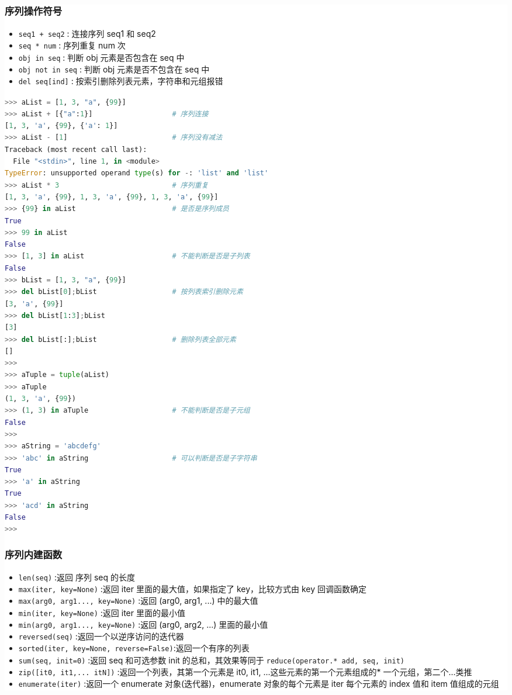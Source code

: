 ### 序列操作符号

* `seq1 + seq2`                         : 连接序列 seq1 和 seq2
* `seq * num`                           : 序列重复 num 次
* `obj in seq`                          : 判断 obj 元素是否包含在 seq 中
* `obj not in seq`                      : 判断 obj 元素是否不包含在 seq 中
* `del seq[ind]`                        : 按索引删除列表元素，字符串和元组报错

```py
>>> aList = [1, 3, "a", {99}]
>>> aList + [{"a":1}]                   # 序列连接
[1, 3, 'a', {99}, {'a': 1}]
>>> aList - [1]                         # 序列没有减法
Traceback (most recent call last):
  File "<stdin>", line 1, in <module>
TypeError: unsupported operand type(s) for -: 'list' and 'list'
>>> aList * 3                           # 序列重复
[1, 3, 'a', {99}, 1, 3, 'a', {99}, 1, 3, 'a', {99}]
>>> {99} in aList                       # 是否是序列成员
True
>>> 99 in aList
False
>>> [1, 3] in aList                     # 不能判断是否是子列表
False
>>> bList = [1, 3, "a", {99}]
>>> del bList[0];bList                  # 按列表索引删除元素
[3, 'a', {99}]
>>> del bList[1:3];bList
[3]
>>> del bList[:];bList                  # 删除列表全部元素
[]
>>>
>>> aTuple = tuple(aList)
>>> aTuple
(1, 3, 'a', {99})
>>> (1, 3) in aTuple                    # 不能判断是否是子元组
False
>>>
>>> aString = 'abcdefg'
>>> 'abc' in aString                    # 可以判断是否是子字符串
True
>>> 'a' in aString
True
>>> 'acd' in aString
False
>>>
```

### 序列内建函数

* `len(seq)`                            :返回 序列 seq 的长度
* `max(iter, key=None)`                 :返回 iter 里面的最大值，如果指定了 key，比较方式由 key 回调函数确定
* `max(arg0, arg1..., key=None)`        :返回 (arg0, arg1, ...) 中的最大值
* `min(iter, key=None)`                 :返回 iter 里面的最小值
* `min(arg0, arg1..., key=None)`        :返回 (arg0, arg2, ...) 里面的最小值
* `reversed(seq)`                       :返回一个以逆序访问的迭代器
* `sorted(iter, key=None, reverse=False)`:返回一个有序的列表
* `sum(seq, init=0)`                    :返回 seq 和可选参数 init 的总和，其效果等同于 `reduce(operator.* add, seq, init)`
* `zip([it0, it1,... itN])`             :返回一个列表，其第一个元素是 it0, it1, ...这些元素的第一个元素组成的* 一个元组，第二个...类推
* `enumerate(iter)`                     :返回一个 enumerate 对象(迭代器)，enumerate 对象的每个元素是 iter 每个元素的 index 值和 item 值组成的元组
